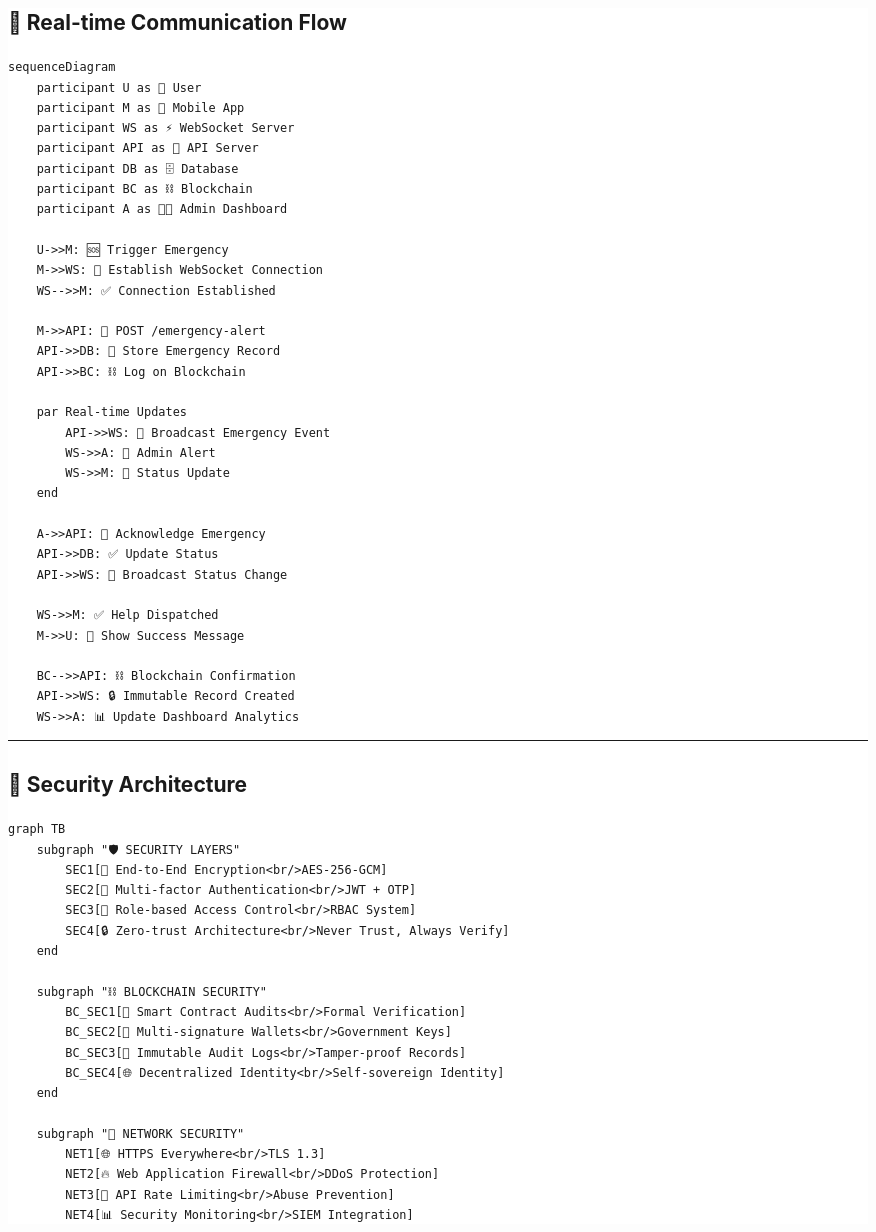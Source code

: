 
## 🔄 Real-time Communication Flow

```mermaid
sequenceDiagram
    participant U as 👤 User
    participant M as 📱 Mobile App
    participant WS as ⚡ WebSocket Server
    participant API as 🔄 API Server
    participant DB as 🗄️ Database
    participant BC as ⛓️ Blockchain
    participant A as 👨‍💼 Admin Dashboard

    U->>M: 🆘 Trigger Emergency
    M->>WS: 📡 Establish WebSocket Connection
    WS-->>M: ✅ Connection Established
    
    M->>API: 🚨 POST /emergency-alert
    API->>DB: 💾 Store Emergency Record
    API->>BC: ⛓️ Log on Blockchain
    
    par Real-time Updates
        API->>WS: 📢 Broadcast Emergency Event
        WS->>A: 🚨 Admin Alert
        WS->>M: 📱 Status Update
    end
    
    A->>API: 👀 Acknowledge Emergency
    API->>DB: ✅ Update Status
    API->>WS: 📡 Broadcast Status Change
    
    WS->>M: ✅ Help Dispatched
    M->>U: 🎉 Show Success Message
    
    BC-->>API: ⛓️ Blockchain Confirmation
    API->>WS: 🔒 Immutable Record Created
    WS->>A: 📊 Update Dashboard Analytics
```

---

## 🎯 Security Architecture

```mermaid
graph TB
    subgraph "🛡️ SECURITY LAYERS"
        SEC1[🔐 End-to-End Encryption<br/>AES-256-GCM]
        SEC2[🔑 Multi-factor Authentication<br/>JWT + OTP]
        SEC3[🚪 Role-based Access Control<br/>RBAC System]
        SEC4[🔒 Zero-trust Architecture<br/>Never Trust, Always Verify]
    end
    
    subgraph "⛓️ BLOCKCHAIN SECURITY"
        BC_SEC1[🔐 Smart Contract Audits<br/>Formal Verification]
        BC_SEC2[🔑 Multi-signature Wallets<br/>Government Keys]
        BC_SEC3[📝 Immutable Audit Logs<br/>Tamper-proof Records]
        BC_SEC4[🌐 Decentralized Identity<br/>Self-sovereign Identity]
    end
    
    subgraph "📡 NETWORK SECURITY"
        NET1[🌐 HTTPS Everywhere<br/>TLS 1.3]
        NET2[🔥 Web Application Firewall<br/>DDoS Protection]
        NET3[🎯 API Rate Limiting<br/>Abuse Prevention]
        NET4[📊 Security Monitoring<br/>SIEM Integration]
```
